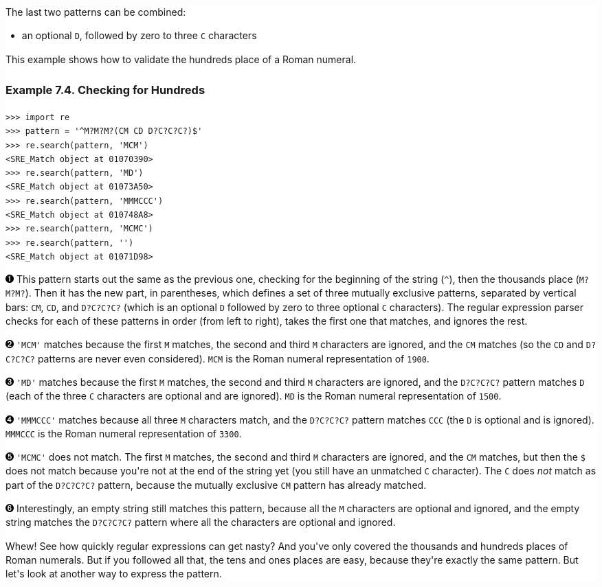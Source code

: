 The last two patterns can be combined:

-   an optional `D`, followed by zero to three `C` characters

This example shows how to validate the hundreds place of a Roman
numeral.

### Example 7.4. Checking for Hundreds

    >>> import re
    >>> pattern = '^M?M?M?(CM CD D?C?C?C?)$' 
    >>> re.search(pattern, 'MCM')            
    <SRE_Match object at 01070390>
    >>> re.search(pattern, 'MD')             
    <SRE_Match object at 01073A50>
    >>> re.search(pattern, 'MMMCCC')         
    <SRE_Match object at 010748A8>
    >>> re.search(pattern, 'MCMC')           
    >>> re.search(pattern, '')               
    <SRE_Match object at 01071D98>



[![1](../images/callouts/1.png)](#re.roman.2.1) This pattern starts out the same as the previous one, checking for the beginning of the string (`^`), then the thousands place (`M?M?M?`). Then it has the new part, in parentheses, which defines a set of three mutually exclusive patterns, separated by vertical bars: `CM`, `CD`, and `D?C?C?C?` (which is an optional `D` followed by zero to three optional `C` characters). The regular expression parser checks for each of these patterns in order (from left to right), takes the first one that matches, and ignores the rest. 

[![2](../images/callouts/2.png)](#re.roman.2.2) `'MCM'` matches because the first `M` matches, the second and third `M` characters are ignored, and the `CM` matches (so the `CD` and `D?C?C?C?` patterns are never even considered). `MCM` is the Roman numeral representation of `1900`. 

[![3](../images/callouts/3.png)](#re.roman.2.3) `'MD'` matches because the first `M` matches, the second and third `M` characters are ignored, and the `D?C?C?C?` pattern matches `D` (each of the three `C` characters are optional and are ignored). `MD` is the Roman numeral representation of `1500`. 

[![4](../images/callouts/4.png)](#re.roman.2.4) `'MMMCCC'` matches because all three `M` characters match, and the `D?C?C?C?` pattern matches `CCC` (the `D` is optional and is ignored). `MMMCCC` is the Roman numeral representation of `3300`. 

[![5](../images/callouts/5.png)](#re.roman.2.5) `'MCMC'` does not match. The first `M` matches, the second and third `M` characters are ignored, and the `CM` matches, but then the `$` does not match because you're not at the end of the string yet (you still have an unmatched `C` character). The `C` does *not* match as part of the `D?C?C?C?` pattern, because the mutually exclusive `CM` pattern has already matched. 

[![6](../images/callouts/6.png)](#re.roman.2.6) Interestingly, an empty string still matches this pattern, because all the `M` characters are optional and ignored, and the empty string matches the `D?C?C?C?` pattern where all the characters are optional and ignored. 

Whew! See how quickly regular expressions can get nasty? And you've only
covered the thousands and hundreds places of Roman numerals. But if you
followed all that, the tens and ones places are easy, because they're
exactly the same pattern. But let's look at another way to express the
pattern.

  

